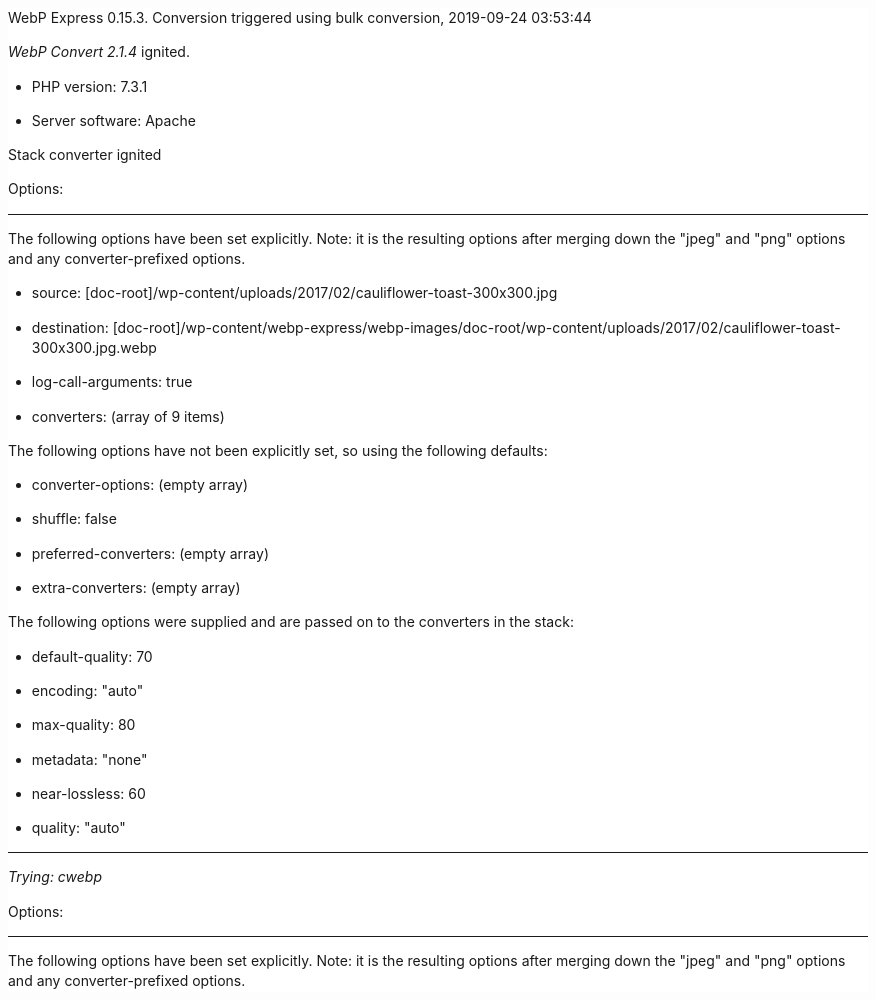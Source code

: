 WebP Express 0.15.3. Conversion triggered using bulk conversion, 2019-09-24 03:53:44


*WebP Convert 2.1.4*  ignited.

- PHP version: 7.3.1

- Server software: Apache


Stack converter ignited


Options:

------------

The following options have been set explicitly. Note: it is the resulting options after merging down the "jpeg" and "png" options and any converter-prefixed options.

- source: [doc-root]/wp-content/uploads/2017/02/cauliflower-toast-300x300.jpg

- destination: [doc-root]/wp-content/webp-express/webp-images/doc-root/wp-content/uploads/2017/02/cauliflower-toast-300x300.jpg.webp

- log-call-arguments: true

- converters: (array of 9 items)


The following options have not been explicitly set, so using the following defaults:

- converter-options: (empty array)

- shuffle: false

- preferred-converters: (empty array)

- extra-converters: (empty array)


The following options were supplied and are passed on to the converters in the stack:

- default-quality: 70

- encoding: "auto"

- max-quality: 80

- metadata: "none"

- near-lossless: 60

- quality: "auto"

------------



*Trying: cwebp* 


Options:

------------

The following options have been set explicitly. Note: it is the resulting options after merging down the "jpeg" and "png" options and any converter-prefixed options.
